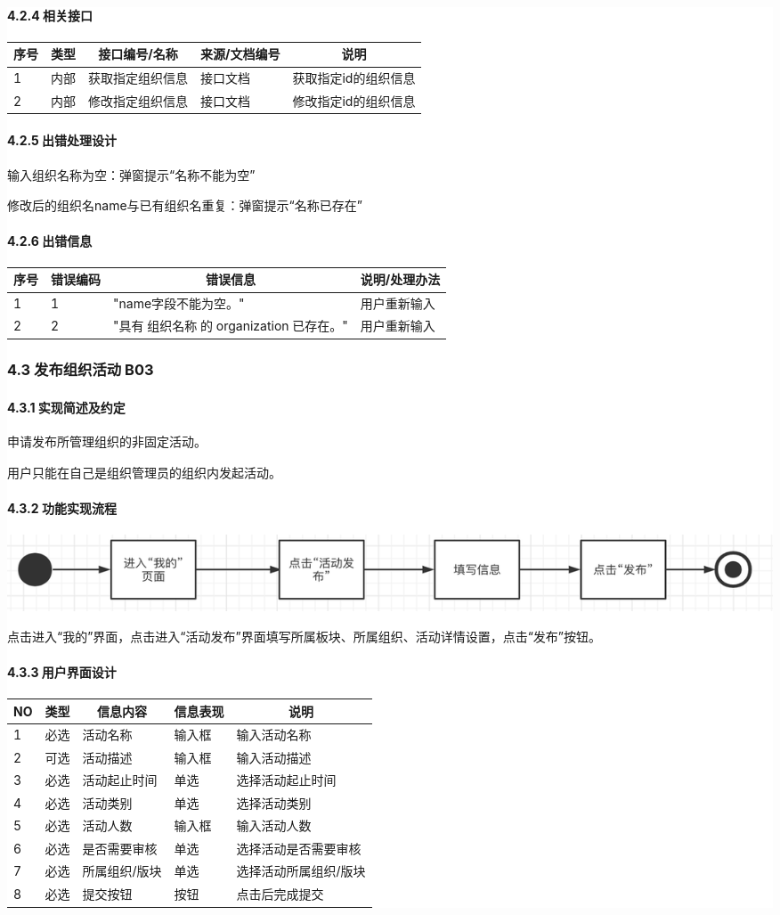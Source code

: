 #### 4.2.4 相关接口

| 序号 | 类型 | 接口编号/名称    | 来源/文档编号 | 说明                 |
| ---- | ---- | ---------------- | ------------- | -------------------- |
| 1    | 内部 | 获取指定组织信息 | 接口文档      | 获取指定id的组织信息 |
| 2    | 内部 | 修改指定组织信息 | 接口文档      | 修改指定id的组织信息 |



#### 4.2.5 出错处理设计

输入组织名称为空：弹窗提示“名称不能为空”

修改后的组织名name与已有组织名重复：弹窗提示“名称已存在”



#### 4.2.6 出错信息

| 序号 | 错误编码 | 错误信息                                 | 说明/处理办法 |
| ---- | -------- | ---------------------------------------- | ------------- |
| 1    | 1        | "name字段不能为空。"                     | 用户重新输入  |
| 2    | 2        | "具有 组织名称 的 organization 已存在。" | 用户重新输入  |







### 4.3 发布组织活动 B03

#### 4.3.1 实现简述及约定

申请发布所管理组织的非固定活动。

用户只能在自己是组织管理员的组织内发起活动。

#### 4.3.2 功能实现流程

![image-20210419221533237](OutlineDesignReport.assets/image-20210419221533237.png)

点击进入“我的”界面，点击进入“活动发布”界面填写所属板块、所属组织、活动详情设置，点击“发布”按钮。



#### 4.3.3 用户界面设计

| **NO** | **类型** | **信息内容**  | **信息表现** | **说明**              |
| ------ | -------- | ------------- | ------------ | --------------------- |
| 1      | 必选     | 活动名称      | 输入框       | 输入活动名称          |
| 2      | 可选     | 活动描述      | 输入框       | 输入活动描述          |
| 3      | 必选     | 活动起止时间  | 单选         | 选择活动起止时间      |
| 4      | 必选     | 活动类别      | 单选         | 选择活动类别          |
| 5      | 必选     | 活动人数      | 输入框       | 输入活动人数          |
| 6      | 必选     | 是否需要审核  | 单选         | 选择活动是否需要审核  |
| 7      | 必选     | 所属组织/版块 | 单选         | 选择活动所属组织/版块 |
| 8      | 必选     | 提交按钮      | 按钮         | 点击后完成提交        |
